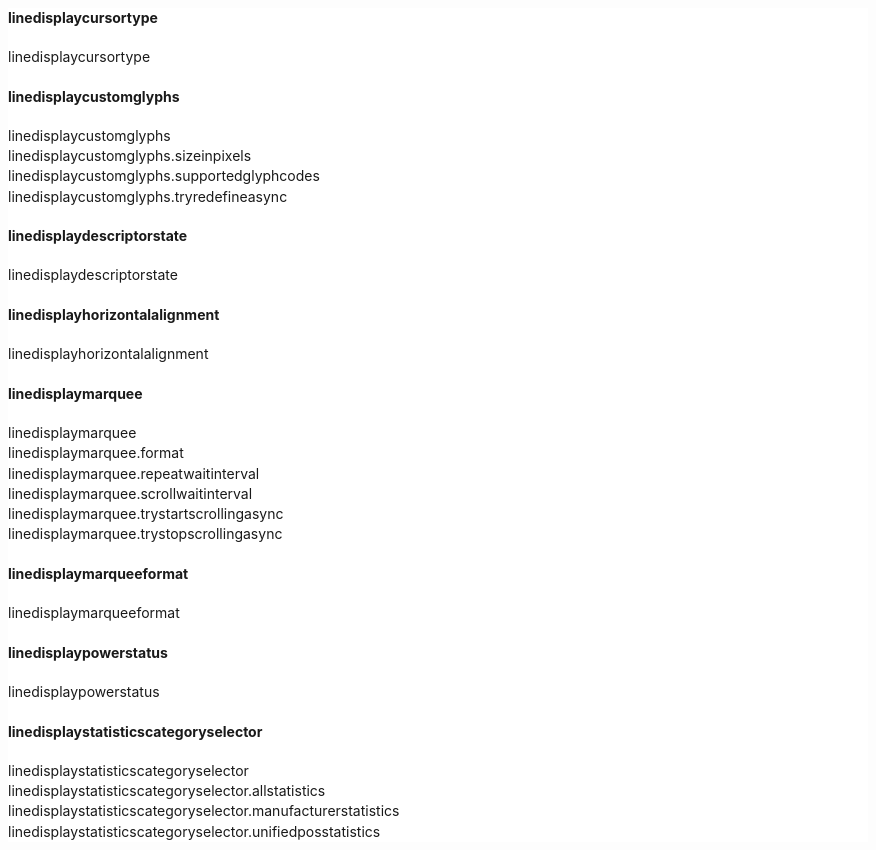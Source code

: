 #### [<a name="linedisplaycursortype"></a>linedisplaycursortype](https://docs.microsoft.com/uwp/api/windows.devices.pointofservice.linedisplaycursortype)

linedisplaycursortype

#### [<a name="linedisplaycustomglyphs"></a>linedisplaycustomglyphs](https://docs.microsoft.com/uwp/api/windows.devices.pointofservice.linedisplaycustomglyphs)

linedisplaycustomglyphs <br> linedisplaycustomglyphs.sizeinpixels <br> linedisplaycustomglyphs.supportedglyphcodes <br> linedisplaycustomglyphs.tryredefineasync

#### [<a name="linedisplaydescriptorstate"></a>linedisplaydescriptorstate](https://docs.microsoft.com/uwp/api/windows.devices.pointofservice.linedisplaydescriptorstate)

linedisplaydescriptorstate

#### [<a name="linedisplayhorizontalalignment"></a>linedisplayhorizontalalignment](https://docs.microsoft.com/uwp/api/windows.devices.pointofservice.linedisplayhorizontalalignment)

linedisplayhorizontalalignment

#### [<a name="linedisplaymarquee"></a>linedisplaymarquee](https://docs.microsoft.com/uwp/api/windows.devices.pointofservice.linedisplaymarquee)

linedisplaymarquee <br> linedisplaymarquee.format <br> linedisplaymarquee.repeatwaitinterval <br> linedisplaymarquee.scrollwaitinterval <br> linedisplaymarquee.trystartscrollingasync <br> linedisplaymarquee.trystopscrollingasync

#### [<a name="linedisplaymarqueeformat"></a>linedisplaymarqueeformat](https://docs.microsoft.com/uwp/api/windows.devices.pointofservice.linedisplaymarqueeformat)

linedisplaymarqueeformat

#### [<a name="linedisplaypowerstatus"></a>linedisplaypowerstatus](https://docs.microsoft.com/uwp/api/windows.devices.pointofservice.linedisplaypowerstatus)

linedisplaypowerstatus

#### [<a name="linedisplaystatisticscategoryselector"></a>linedisplaystatisticscategoryselector](https://docs.microsoft.com/uwp/api/windows.devices.pointofservice.linedisplaystatisticscategoryselector)

linedisplaystatisticscategoryselector <br> linedisplaystatisticscategoryselector.allstatistics <br> linedisplaystatisticscategoryselector.manufacturerstatistics <br> linedisplaystatisticscategoryselector.unifiedposstatistics

